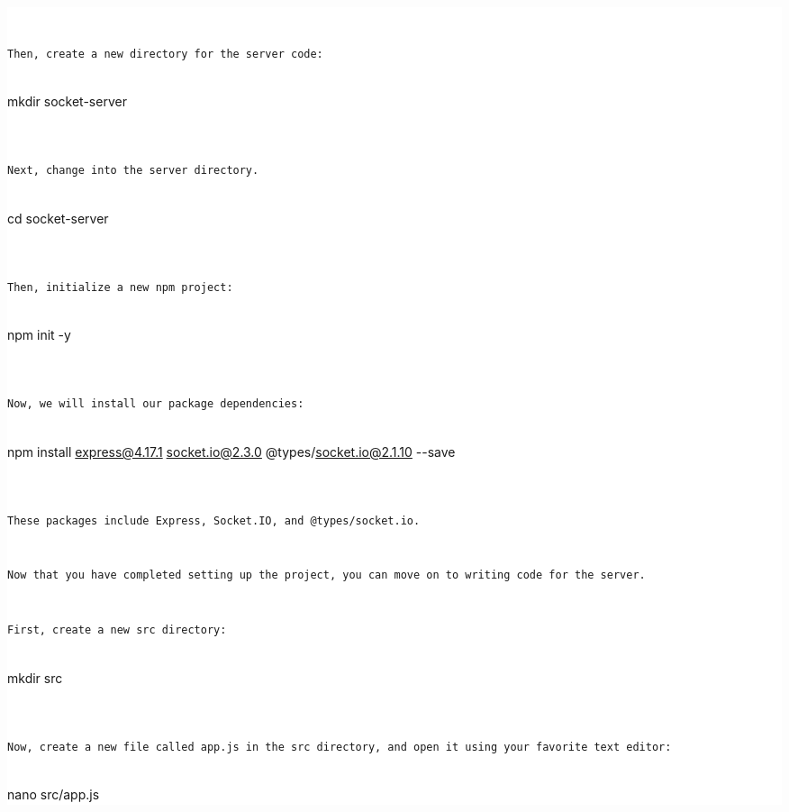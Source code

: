 
```


Then, create a new directory for the server code:


```
mkdir socket-server


```


Next, change into the server directory.


```
cd socket-server


```


Then, initialize a new npm project:


```
npm init -y


```


Now, we will install our package dependencies:


```
npm install express@4.17.1 socket.io@2.3.0 @types/socket.io@2.1.10 --save


```


These packages include Express, Socket.IO, and @types/socket.io.


Now that you have completed setting up the project, you can move on to writing code for the server.


First, create a new src directory:


```
mkdir src


```


Now, create a new file called app.js in the src directory, and open it using your favorite text editor:


```
nano src/app.js
